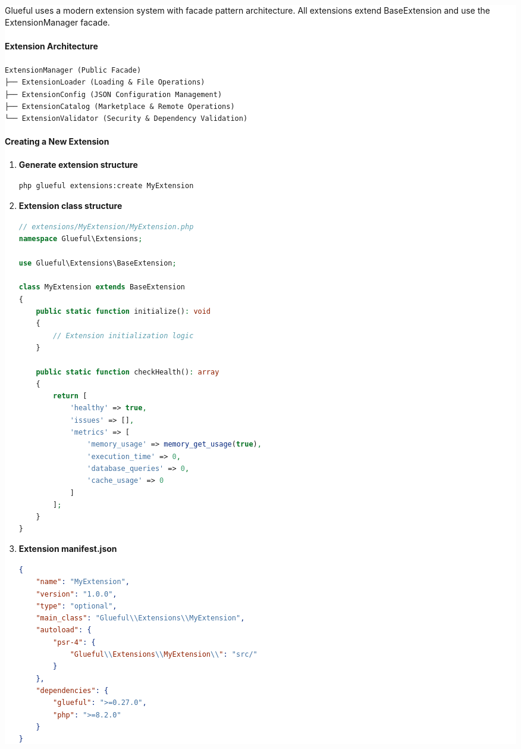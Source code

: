 Glueful uses a modern extension system with facade pattern architecture. All extensions extend BaseExtension and use the ExtensionManager facade.

#### Extension Architecture

```
ExtensionManager (Public Facade)
├── ExtensionLoader (Loading & File Operations)  
├── ExtensionConfig (JSON Configuration Management)
├── ExtensionCatalog (Marketplace & Remote Operations)
└── ExtensionValidator (Security & Dependency Validation)
```

#### Creating a New Extension

1. **Generate extension structure**
   ```bash
   php glueful extensions:create MyExtension
   ```

2. **Extension class structure**
   ```php
   // extensions/MyExtension/MyExtension.php
   namespace Glueful\Extensions;
   
   use Glueful\Extensions\BaseExtension;
   
   class MyExtension extends BaseExtension
   {
       public static function initialize(): void
       {
           // Extension initialization logic
       }
       
       public static function checkHealth(): array
       {
           return [
               'healthy' => true,
               'issues' => [],
               'metrics' => [
                   'memory_usage' => memory_get_usage(true),
                   'execution_time' => 0,
                   'database_queries' => 0,
                   'cache_usage' => 0
               ]
           ];
       }
   }
   ```

3. **Extension manifest.json**
   ```json
   {
       "name": "MyExtension",
       "version": "1.0.0",
       "type": "optional",
       "main_class": "Glueful\\Extensions\\MyExtension",
       "autoload": {
           "psr-4": {
               "Glueful\\Extensions\\MyExtension\\": "src/"
           }
       },
       "dependencies": {
           "glueful": ">=0.27.0",
           "php": ">=8.2.0"
       }
   }
   ```